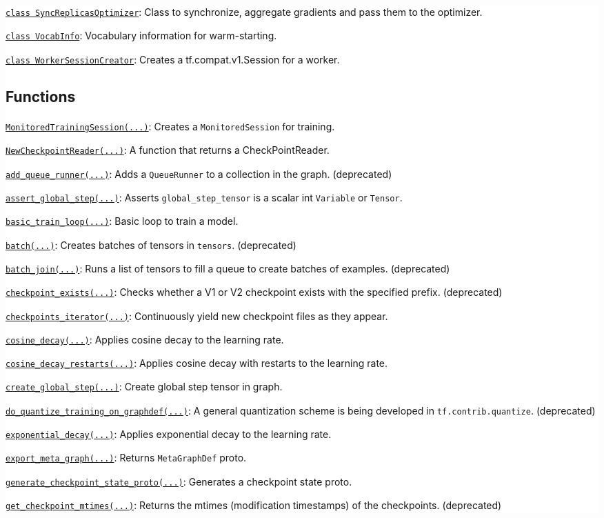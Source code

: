 [`class SyncReplicasOptimizer`](../../../tf/compat/v1/train/SyncReplicasOptimizer.md): Class to synchronize, aggregate gradients and pass them to the optimizer.

[`class VocabInfo`](../../../tf/estimator/VocabInfo.md): Vocabulary information for warm-starting.

[`class WorkerSessionCreator`](../../../tf/compat/v1/train/WorkerSessionCreator.md): Creates a tf.compat.v1.Session for a worker.

## Functions

[`MonitoredTrainingSession(...)`](../../../tf/compat/v1/train/MonitoredTrainingSession.md): Creates a `MonitoredSession` for training.

[`NewCheckpointReader(...)`](../../../tf/compat/v1/train/NewCheckpointReader.md): A function that returns a CheckPointReader.

[`add_queue_runner(...)`](../../../tf/compat/v1/train/add_queue_runner.md): Adds a `QueueRunner` to a collection in the graph. (deprecated)

[`assert_global_step(...)`](../../../tf/compat/v1/train/assert_global_step.md): Asserts `global_step_tensor` is a scalar int `Variable` or `Tensor`.

[`basic_train_loop(...)`](../../../tf/compat/v1/train/basic_train_loop.md): Basic loop to train a model.

[`batch(...)`](../../../tf/compat/v1/train/batch.md): Creates batches of tensors in `tensors`. (deprecated)

[`batch_join(...)`](../../../tf/compat/v1/train/batch_join.md): Runs a list of tensors to fill a queue to create batches of examples. (deprecated)

[`checkpoint_exists(...)`](../../../tf/compat/v1/train/checkpoint_exists.md): Checks whether a V1 or V2 checkpoint exists with the specified prefix. (deprecated)

[`checkpoints_iterator(...)`](../../../tf/train/checkpoints_iterator.md): Continuously yield new checkpoint files as they appear.

[`cosine_decay(...)`](../../../tf/compat/v1/train/cosine_decay.md): Applies cosine decay to the learning rate.

[`cosine_decay_restarts(...)`](../../../tf/compat/v1/train/cosine_decay_restarts.md): Applies cosine decay with restarts to the learning rate.

[`create_global_step(...)`](../../../tf/compat/v1/train/create_global_step.md): Create global step tensor in graph.

[`do_quantize_training_on_graphdef(...)`](../../../tf/compat/v1/train/do_quantize_training_on_graphdef.md): A general quantization scheme is being developed in `tf.contrib.quantize`. (deprecated)

[`exponential_decay(...)`](../../../tf/compat/v1/train/exponential_decay.md): Applies exponential decay to the learning rate.

[`export_meta_graph(...)`](../../../tf/compat/v1/train/export_meta_graph.md): Returns `MetaGraphDef` proto.

[`generate_checkpoint_state_proto(...)`](../../../tf/compat/v1/train/generate_checkpoint_state_proto.md): Generates a checkpoint state proto.

[`get_checkpoint_mtimes(...)`](../../../tf/compat/v1/train/get_checkpoint_mtimes.md): Returns the mtimes (modification timestamps) of the checkpoints. (deprecated)
